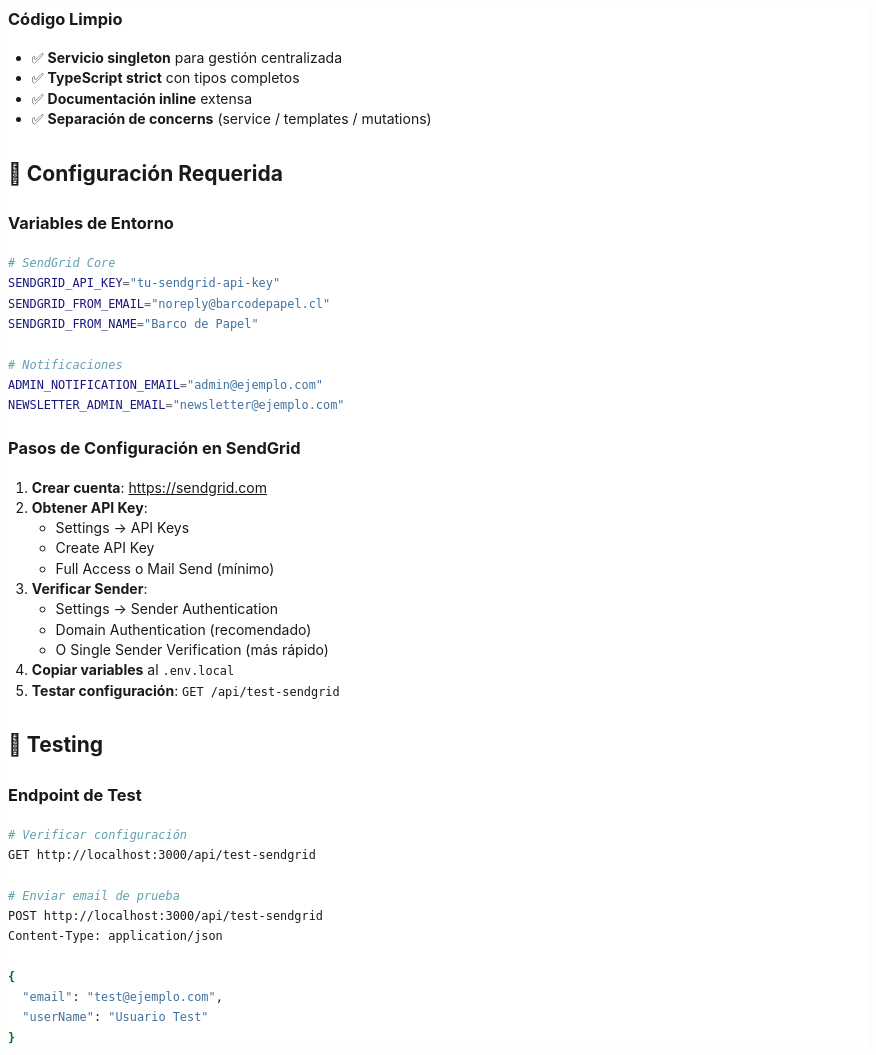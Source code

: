 ### Código Limpio
- ✅ **Servicio singleton** para gestión centralizada
- ✅ **TypeScript strict** con tipos completos
- ✅ **Documentación inline** extensa
- ✅ **Separación de concerns** (service / templates / mutations)

## 🔧 Configuración Requerida

### Variables de Entorno

```bash
# SendGrid Core
SENDGRID_API_KEY="tu-sendgrid-api-key"
SENDGRID_FROM_EMAIL="noreply@barcodepapel.cl"
SENDGRID_FROM_NAME="Barco de Papel"

# Notificaciones
ADMIN_NOTIFICATION_EMAIL="admin@ejemplo.com"
NEWSLETTER_ADMIN_EMAIL="newsletter@ejemplo.com"
```

### Pasos de Configuración en SendGrid

1. **Crear cuenta**: https://sendgrid.com
2. **Obtener API Key**:
   - Settings → API Keys
   - Create API Key
   - Full Access o Mail Send (mínimo)
3. **Verificar Sender**:
   - Settings → Sender Authentication
   - Domain Authentication (recomendado)
   - O Single Sender Verification (más rápido)
4. **Copiar variables** al `.env.local`
5. **Testar configuración**: `GET /api/test-sendgrid`

## 🧪 Testing

### Endpoint de Test

```bash
# Verificar configuración
GET http://localhost:3000/api/test-sendgrid

# Enviar email de prueba
POST http://localhost:3000/api/test-sendgrid
Content-Type: application/json

{
  "email": "test@ejemplo.com",
  "userName": "Usuario Test"
}
```
